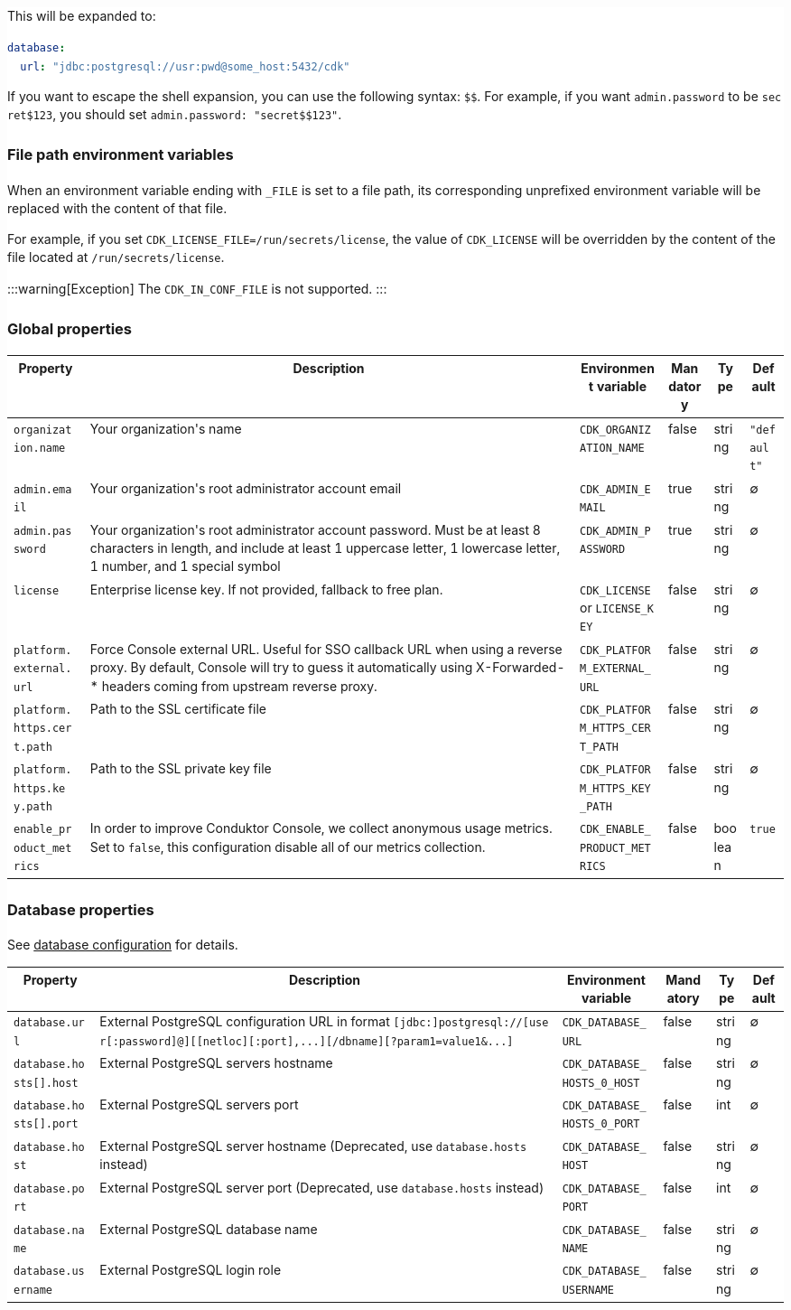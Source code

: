 This will be expanded to:

```yaml title="Expanded configuration"
database:
  url: "jdbc:postgresql://usr:pwd@some_host:5432/cdk"
```

If you want to escape the shell expansion, you can use the following syntax: `$$`. For example, if you want `admin.password` to be `secret$123`, you should set `admin.password: "secret$$123"`.

### File path environment variables

When an environment variable ending with `_FILE` is set to a file path, its corresponding unprefixed environment variable will be replaced with the content of that file.

For example, if you set `CDK_LICENSE_FILE=/run/secrets/license`, the value of `CDK_LICENSE` will be overridden by the content of the file located at `/run/secrets/license`.

:::warning[Exception]
The `CDK_IN_CONF_FILE` is not supported.
:::

### Global properties

| Property                   | Description                                                                                                                                                                                                 | Environment variable           | Mandatory | Type    | Default     |
|----------------------------|-------------------------------------------------------------------------------------------------------------------------------------------------------------------------------------------------------------|--------------------------------|-----------|---------|-------------|
| `organization.name`        | Your organization's name                                                                                                                                                                                    | `CDK_ORGANIZATION_NAME`        | false     | string  | `"default"` |
| `admin.email`              | Your organization's root administrator account email  | `CDK_ADMIN_EMAIL`              | true      | string  | ∅           |
| `admin.password`           | Your organization's root administrator account password. Must be at least 8 characters in length, and include at least 1 uppercase letter, 1 lowercase letter, 1 number, and 1 special symbol | `CDK_ADMIN_PASSWORD`           | true      | string  | ∅           |
| `license`                  | Enterprise license key. If not provided, fallback to free plan. | `CDK_LICENSE` or `LICENSE_KEY` | false     | string  | ∅           |
| `platform.external.url`    | Force Console external URL. Useful for SSO callback URL when using a reverse proxy. By default, Console will try to guess it automatically using X-Forwarded-\* headers coming from upstream reverse proxy. | `CDK_PLATFORM_EXTERNAL_URL`    | false     | string  | ∅           |
| `platform.https.cert.path` | Path to the SSL certificate file                                                                                                                                                                            | `CDK_PLATFORM_HTTPS_CERT_PATH` | false     | string  | ∅           |
| `platform.https.key.path`  | Path to the SSL private key file                                                                                                                                                                            | `CDK_PLATFORM_HTTPS_KEY_PATH`  | false     | string  | ∅           |
| `enable_product_metrics`   | In order to improve Conduktor Console, we collect anonymous usage metrics. Set to `false`, this configuration disable all of our metrics collection.                                                        | `CDK_ENABLE_PRODUCT_METRICS`   | false     | boolean | `true`      |

### Database properties

See [database configuration](#) for details.

| Property                      | Description                                                                                                                                 | Environment variable             | Mandatory | Type   | Default |
|-------------------------------|---------------------------------------------------------------------------------------------------------------------------------------------|----------------------------------|-----------|--------|---------|
| `database.url`                | External PostgreSQL configuration URL in format `[jdbc:]postgresql://[user[:password]@][[netloc][:port],...][/dbname][?param1=value1&...] ` | `CDK_DATABASE_URL`               | false     | string | ∅       |
| `database.hosts[].host`       | External PostgreSQL servers hostname                                                                                                        | `CDK_DATABASE_HOSTS_0_HOST`      | false     | string | ∅       |
| `database.hosts[].port`       | External PostgreSQL servers port                                                                                                            | `CDK_DATABASE_HOSTS_0_PORT`      | false     | int    | ∅       |
| `database.host`               | External PostgreSQL server hostname (Deprecated, use `database.hosts` instead)                                                              | `CDK_DATABASE_HOST`              | false     | string | ∅       |
| `database.port`               | External PostgreSQL server port (Deprecated, use `database.hosts` instead)                                                                  | `CDK_DATABASE_PORT`              | false     | int    | ∅       |
| `database.name`               | External PostgreSQL database name                                                                                                           | `CDK_DATABASE_NAME`              | false     | string | ∅       |
| `database.username`           | External PostgreSQL login role                                                                                                              | `CDK_DATABASE_USERNAME`          | false     | string | ∅       |